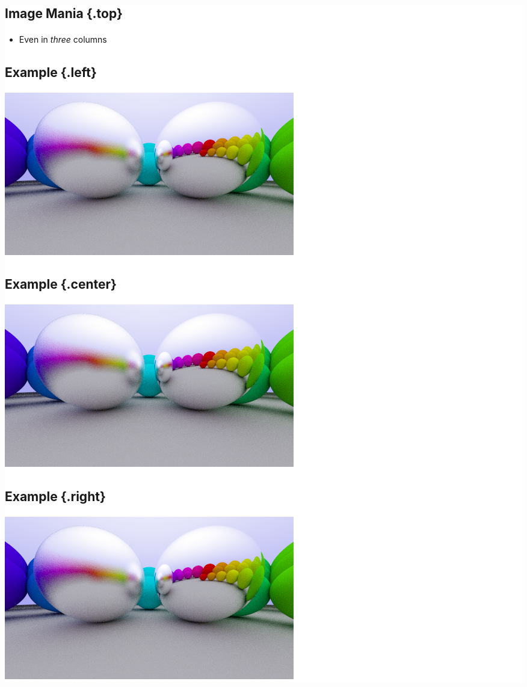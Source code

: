 ## Image Mania {.top}

-   Even in *three* columns

## Example {.left}

![](include/06-metal.png)

## Example {.center}

![](include/06-metal.png)

## Example {.right}

![](include/06-metal.png)
